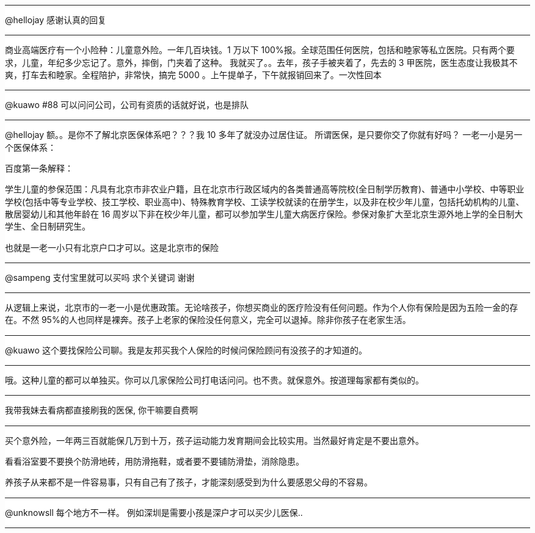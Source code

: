 ---------------------------------------------------

@hellojay  感谢认真的回复

---------------------------------------------------

商业高端医疗有一个小险种：儿童意外险。一年几百块钱。1 万以下 100%报。全球范围任何医院，包括和睦家等私立医院。只有两个要求，儿童，年纪多少忘记了。意外，摔倒，门夹着了这种。
我就买了。。去年，孩子手被夹着了，先去的 3 甲医院，医生态度让我极其不爽，打车去和睦家。全程陪护，非常快，搞完 5000 。上午提单子，下午就报销回来了。一次性回本

---------------------------------------------------

@kuawo #88 可以问问公司，公司有资质的话就好说，也是排队

---------------------------------------------------

@hellojay 额。。是你不了解北京医保体系吧？？？我 10 多年了就没办过居住证。
所谓医保，是只要你交了你就有好吗？
一老一小是另一个医保体系：

百度第一条解释：

学生儿童的参保范围：凡具有北京市非农业户籍，且在北京市行政区域内的各类普通高等院校(全日制学历教育)、普通中小学校、中等职业学校(包括中等专业学校、技工学校、职业高中)、特殊教育学校、工读学校就读的在册学生，以及非在校少年儿童，包括托幼机构的儿童、散居婴幼儿和其他年龄在 16 周岁以下非在校少年儿童，都可以参加学生儿童大病医疗保险。参保对象扩大至北京生源外地上学的全日制大学生、全日制研究生。

也就是一老一小只有北京户口才可以。这是北京市的保险

---------------------------------------------------

@sampeng 支付宝里就可以买吗 求个关键词 谢谢

---------------------------------------------------

从逻辑上来说，北京市的一老一小是优惠政策。无论啥孩子，你想买商业的医疗险没有任何问题。作为个人你有保险是因为五险一金的存在。不然 95%的人也同样是裸奔。孩子上老家的保险没任何意义，完全可以退掉。除非你孩子在老家生活。

---------------------------------------------------

@kuawo 这个要找保险公司聊。我是友邦买我个人保险的时候问保险顾问有没孩子的才知道的。

---------------------------------------------------

哦。这种儿童的都可以单独买。你可以几家保险公司打电话问问。也不贵。就保意外。按道理每家都有类似的。

---------------------------------------------------

我带我妹去看病都直接刷我的医保, 你干嘛要自费啊

---------------------------------------------------

买个意外险，一年两三百就能保几万到十万，孩子运动能力发育期间会比较实用。当然最好肯定是不要出意外。

看看浴室要不要换个防滑地砖，用防滑拖鞋，或者要不要铺防滑垫，消除隐患。

养孩子从来都不是一件容易事，只有自己有了孩子，才能深刻感受到为什么要感恩父母的不容易。

---------------------------------------------------

@unknowsll 每个地方不一样。
例如深圳是需要小孩是深户才可以买少儿医保..

---------------------------------------------------
